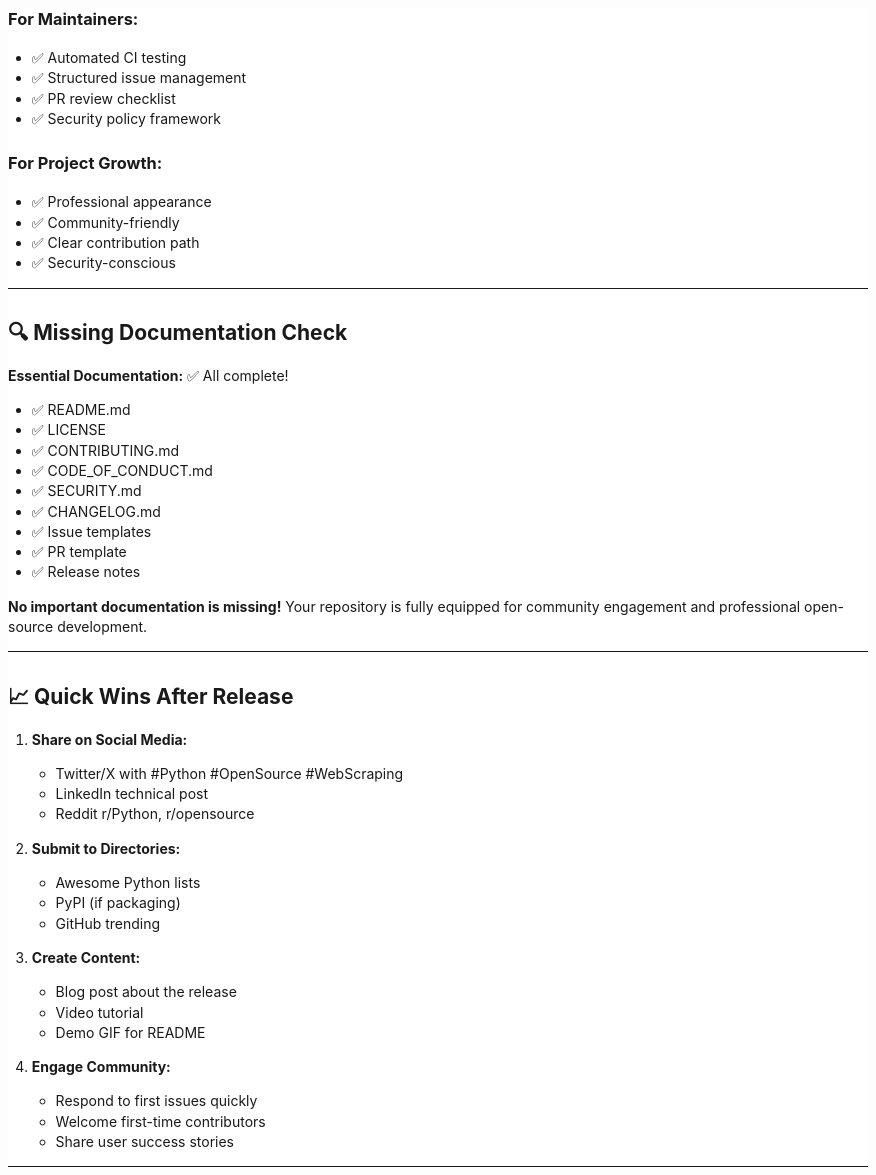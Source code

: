 ### For Maintainers:
- ✅ Automated CI testing
- ✅ Structured issue management
- ✅ PR review checklist
- ✅ Security policy framework

### For Project Growth:
- ✅ Professional appearance
- ✅ Community-friendly
- ✅ Clear contribution path
- ✅ Security-conscious

---

## 🔍 Missing Documentation Check

**Essential Documentation:** ✅ All complete!

- ✅ README.md
- ✅ LICENSE
- ✅ CONTRIBUTING.md
- ✅ CODE_OF_CONDUCT.md
- ✅ SECURITY.md
- ✅ CHANGELOG.md
- ✅ Issue templates
- ✅ PR template
- ✅ Release notes

**No important documentation is missing!** Your repository is fully equipped for community engagement and professional open-source development.

---

## 📈 Quick Wins After Release

1. **Share on Social Media:**
   - Twitter/X with #Python #OpenSource #WebScraping
   - LinkedIn technical post
   - Reddit r/Python, r/opensource

2. **Submit to Directories:**
   - Awesome Python lists
   - PyPI (if packaging)
   - GitHub trending

3. **Create Content:**
   - Blog post about the release
   - Video tutorial
   - Demo GIF for README

4. **Engage Community:**
   - Respond to first issues quickly
   - Welcome first-time contributors
   - Share user success stories

---